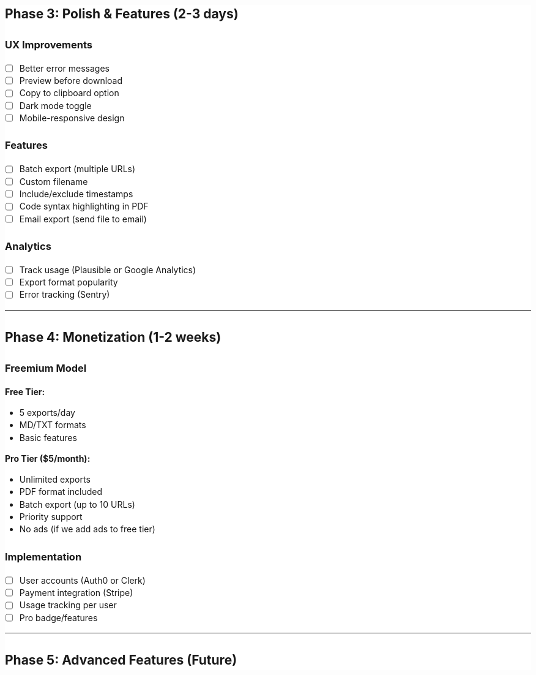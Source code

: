 
## Phase 3: Polish & Features (2-3 days)

### UX Improvements
- [ ] Better error messages
- [ ] Preview before download
- [ ] Copy to clipboard option
- [ ] Dark mode toggle
- [ ] Mobile-responsive design

### Features
- [ ] Batch export (multiple URLs)
- [ ] Custom filename
- [ ] Include/exclude timestamps
- [ ] Code syntax highlighting in PDF
- [ ] Email export (send file to email)

### Analytics
- [ ] Track usage (Plausible or Google Analytics)
- [ ] Export format popularity
- [ ] Error tracking (Sentry)

---

## Phase 4: Monetization (1-2 weeks)

### Freemium Model
**Free Tier:**
- 5 exports/day
- MD/TXT formats
- Basic features

**Pro Tier ($5/month):**
- Unlimited exports
- PDF format included
- Batch export (up to 10 URLs)
- Priority support
- No ads (if we add ads to free tier)

### Implementation
- [ ] User accounts (Auth0 or Clerk)
- [ ] Payment integration (Stripe)
- [ ] Usage tracking per user
- [ ] Pro badge/features

---

## Phase 5: Advanced Features (Future)
